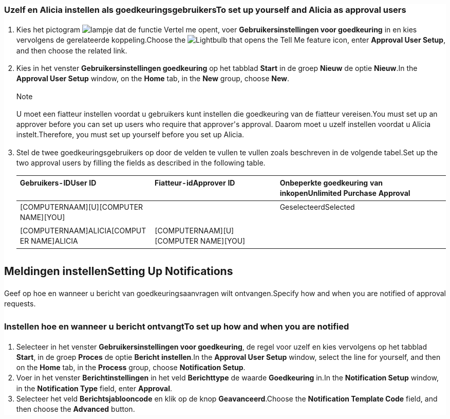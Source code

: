 ### <a name="to-set-up-yourself-and-alicia-as-approval-users"></a><span data-ttu-id="e3138-160">Uzelf en Alicia instellen als goedkeuringsgebruikers</span><span class="sxs-lookup"><span data-stu-id="e3138-160">To set up yourself and Alicia as approval users</span></span>  
1.  <span data-ttu-id="e3138-161">Kies het pictogram ![lampje dat de functie Vertel me opent](media/ui-search/search_small.png "Vertel me wat u wilt doen"), voer **Gebruikersinstellingen voor goedkeuring** in en kies vervolgens de gerelateerde koppeling.</span><span class="sxs-lookup"><span data-stu-id="e3138-161">Choose the ![Lightbulb that opens the Tell Me feature](media/ui-search/search_small.png "Tell me what you want to do") icon, enter **Approval User Setup**, and then choose the related link.</span></span>  
2.  <span data-ttu-id="e3138-162">Kies in het venster **Gebruikersinstellingen goedkeuring** op het tabblad **Start** in de groep **Nieuw** de optie **Nieuw**.</span><span class="sxs-lookup"><span data-stu-id="e3138-162">In the **Approval User Setup** window, on the **Home** tab, in the **New** group, choose **New**.</span></span>  

    > [!NOTE]  
    >  <span data-ttu-id="e3138-163">U moet een fiatteur instellen voordat u gebruikers kunt instellen die goedkeuring van de fiatteur vereisen.</span><span class="sxs-lookup"><span data-stu-id="e3138-163">You must set up an approver before you can set up users who require that approver's approval.</span></span> <span data-ttu-id="e3138-164">Daarom moet u uzelf instellen voordat u Alicia instelt.</span><span class="sxs-lookup"><span data-stu-id="e3138-164">Therefore, you must set up yourself before you set up Alicia.</span></span>  

3.  <span data-ttu-id="e3138-165">Stel de twee goedkeuringsgebruikers op door de velden te vullen te vullen zoals beschreven in de volgende tabel.</span><span class="sxs-lookup"><span data-stu-id="e3138-165">Set up the two approval users by filling the fields as described in the following table.</span></span>  

    |<span data-ttu-id="e3138-166">Gebruikers-ID</span><span class="sxs-lookup"><span data-stu-id="e3138-166">User ID</span></span>|<span data-ttu-id="e3138-167">Fiatteur-id</span><span class="sxs-lookup"><span data-stu-id="e3138-167">Approver ID</span></span>|<span data-ttu-id="e3138-168">Onbeperkte goedkeuring van inkopen</span><span class="sxs-lookup"><span data-stu-id="e3138-168">Unlimited Purchase Approval</span></span>|  
    |-------------|-----------------|---------------------------------|  
    |<span data-ttu-id="e3138-169">[COMPUTERNAAM][U]</span><span class="sxs-lookup"><span data-stu-id="e3138-169">[COMPUTER NAME][YOU]</span></span>||<span data-ttu-id="e3138-170">Geselecteerd</span><span class="sxs-lookup"><span data-stu-id="e3138-170">Selected</span></span>|  
    |<span data-ttu-id="e3138-171">[COMPUTERNAAM]ALICIA</span><span class="sxs-lookup"><span data-stu-id="e3138-171">[COMPUTER NAME]ALICIA</span></span>|<span data-ttu-id="e3138-172">[COMPUTERNAAM][U]</span><span class="sxs-lookup"><span data-stu-id="e3138-172">[COMPUTER NAME][YOU]</span></span>||  

## <a name="setting-up-notifications"></a><span data-ttu-id="e3138-173">Meldingen instellen</span><span class="sxs-lookup"><span data-stu-id="e3138-173">Setting Up Notifications</span></span>  
<span data-ttu-id="e3138-174">Geef op hoe en wanneer u bericht van goedkeuringsaanvragen wilt ontvangen.</span><span class="sxs-lookup"><span data-stu-id="e3138-174">Specify how and when you are notified of approval requests.</span></span>  

### <a name="to-set-up-how-and-when-you-are-notified"></a><span data-ttu-id="e3138-175">Instellen hoe en wanneer u bericht ontvangt</span><span class="sxs-lookup"><span data-stu-id="e3138-175">To set up how and when you are notified</span></span>  
1.  <span data-ttu-id="e3138-176">Selecteer in het venster **Gebruikersinstellingen voor goedkeuring**, de regel voor uzelf en kies vervolgens op het tabblad **Start**, in de groep **Proces** de optie **Bericht instellen**.</span><span class="sxs-lookup"><span data-stu-id="e3138-176">In the **Approval User Setup** window, select the line for yourself, and then on the **Home** tab, in the **Process** group, choose **Notification Setup**.</span></span>  
2.  <span data-ttu-id="e3138-177">Voer in het venster **Berichtinstellingen** in het veld **Berichttype** de waarde **Goedkeuring** in.</span><span class="sxs-lookup"><span data-stu-id="e3138-177">In the **Notification Setup** window, in the **Notification Type** field, enter **Approval**.</span></span>  
3.  <span data-ttu-id="e3138-178">Selecteer het veld **Berichtsjablooncode** en klik op de knop **Geavanceerd**.</span><span class="sxs-lookup"><span data-stu-id="e3138-178">Choose the **Notification Template Code** field, and then choose the **Advanced** button.</span></span>  
